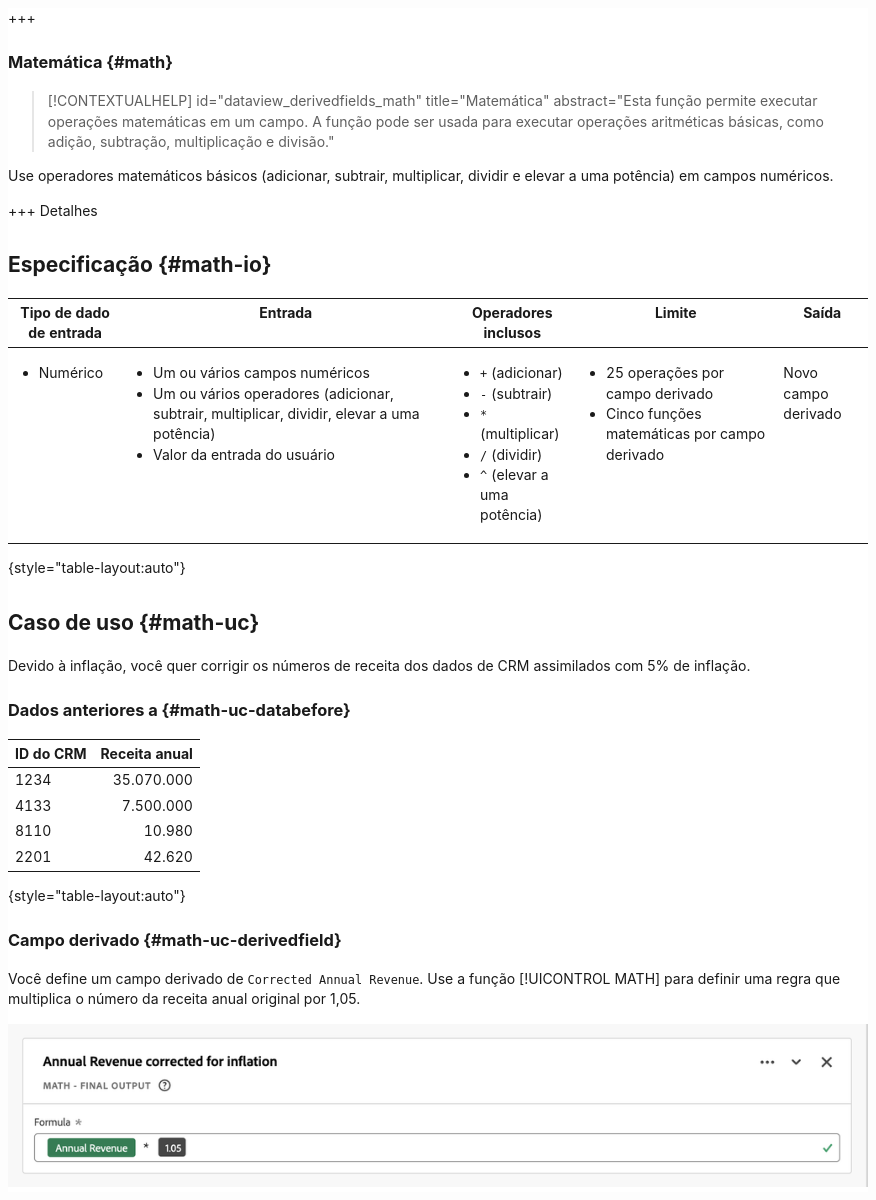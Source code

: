 +++



### Matemática {#math}

>[!CONTEXTUALHELP]
>id="dataview_derivedfields_math"
>title="Matemática"
>abstract="Esta função permite executar operações matemáticas em um campo. A função pode ser usada para executar operações aritméticas básicas, como adição, subtração, multiplicação e divisão."


Use operadores matemáticos básicos (adicionar, subtrair, multiplicar, dividir e elevar a uma potência) em campos numéricos.

+++ Detalhes

## Especificação {#math-io}

| Tipo de dado de entrada | Entrada | Operadores inclusos | Limite | Saída |
|---|---|---|---|---|
| <ul><li>Numérico</li></ul> | <ul><li>Um ou vários campos numéricos</li><li>Um ou vários operadores (adicionar, subtrair, multiplicar, dividir, elevar a uma potência)</li><li>Valor da entrada do usuário</li></ul> | <ul><li>`+` (adicionar)</li><li>`-` (subtrair)</li><li>`*` (multiplicar)</li><li>`/` (dividir)</li><li>`^` (elevar a uma potência)</li></ul> | <ul><li>25 operações por campo derivado</li><li>Cinco funções matemáticas por campo derivado</li></ul> | <p>Novo campo derivado</p> |

{style="table-layout:auto"}

## Caso de uso {#math-uc}

Devido à inflação, você quer corrigir os números de receita dos dados de CRM assimilados com 5% de inflação.

### Dados anteriores a {#math-uc-databefore}

| ID do CRM | Receita anual |
|---|---:|
| 1234 | 35.070.000 |
| 4133 | 7.500.000 |
| 8110 | 10.980 |
| 2201 | 42.620 |

{style="table-layout:auto"}

### Campo derivado {#math-uc-derivedfield}

Você define um campo derivado de `Corrected Annual Revenue`. Use a função [!UICONTROL MATH] para definir uma regra que multiplica o número da receita anual original por 1,05.

![Captura de tela da regra de matemática](assets/math.png)
